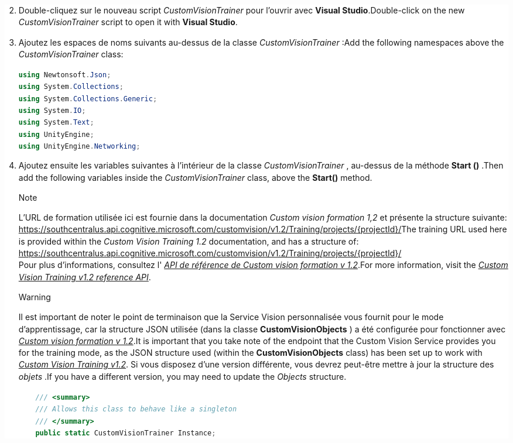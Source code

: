 2.  <span data-ttu-id="f5fbc-339">Double-cliquez sur le nouveau script *CustomVisionTrainer* pour l’ouvrir avec **Visual Studio**.</span><span class="sxs-lookup"><span data-stu-id="f5fbc-339">Double-click on the new *CustomVisionTrainer* script to open it with **Visual Studio**.</span></span>

3.  <span data-ttu-id="f5fbc-340">Ajoutez les espaces de noms suivants au-dessus de la classe *CustomVisionTrainer* :</span><span class="sxs-lookup"><span data-stu-id="f5fbc-340">Add the following namespaces above the *CustomVisionTrainer* class:</span></span>

    ```csharp
    using Newtonsoft.Json;
    using System.Collections;
    using System.Collections.Generic;
    using System.IO;
    using System.Text;
    using UnityEngine;
    using UnityEngine.Networking;
    ```

4.  <span data-ttu-id="f5fbc-341">Ajoutez ensuite les variables suivantes à l’intérieur de la classe *CustomVisionTrainer* , au-dessus de la méthode **Start ()** .</span><span class="sxs-lookup"><span data-stu-id="f5fbc-341">Then add the following variables inside the *CustomVisionTrainer* class, above the **Start()** method.</span></span> 

    > [!NOTE]
    > <span data-ttu-id="f5fbc-342">L’URL de formation utilisée ici est fournie dans la documentation *Custom vision formation 1,2* et présente la structure suivante: https://southcentralus.api.cognitive.microsoft.com/customvision/v1.2/Training/projects/{projectId}/</span><span class="sxs-lookup"><span data-stu-id="f5fbc-342">The training URL used here is provided within the *Custom Vision Training 1.2* documentation, and has a structure of: https://southcentralus.api.cognitive.microsoft.com/customvision/v1.2/Training/projects/{projectId}/</span></span>  
    > <span data-ttu-id="f5fbc-343">Pour plus d’informations, consultez l' [*API de référence de Custom vision formation v 1.2*](https://southcentralus.dev.cognitive.microsoft.com/docs/services/f2d62aa3b93843d79e948fe87fa89554/operations/5a3044ee08fa5e06b890f11f).</span><span class="sxs-lookup"><span data-stu-id="f5fbc-343">For more information, visit the [*Custom Vision Training v1.2 reference API*](https://southcentralus.dev.cognitive.microsoft.com/docs/services/f2d62aa3b93843d79e948fe87fa89554/operations/5a3044ee08fa5e06b890f11f).</span></span>

    > [!WARNING]
    > <span data-ttu-id="f5fbc-344">Il est important de noter le point de terminaison que la Service Vision personnalisée vous fournit pour le mode d’apprentissage, car la structure JSON utilisée (dans la classe **CustomVisionObjects** ) a été configurée pour fonctionner avec [*Custom vision formation v 1.2*](https://southcentralus.dev.cognitive.microsoft.com/docs/services/f2d62aa3b93843d79e948fe87fa89554/operations/5a3044ee08fa5e06b890f11f).</span><span class="sxs-lookup"><span data-stu-id="f5fbc-344">It is important that you take note of the endpoint that the Custom Vision Service provides you for the training mode, as the JSON structure used (within the **CustomVisionObjects** class) has been set up to work with [*Custom Vision Training v1.2*](https://southcentralus.dev.cognitive.microsoft.com/docs/services/f2d62aa3b93843d79e948fe87fa89554/operations/5a3044ee08fa5e06b890f11f).</span></span> <span data-ttu-id="f5fbc-345">Si vous disposez d’une version différente, vous devrez peut-être mettre à jour la structure des *objets* .</span><span class="sxs-lookup"><span data-stu-id="f5fbc-345">If you have a different version, you may need to update the *Objects* structure.</span></span>

    ```csharp
        /// <summary>
        /// Allows this class to behave like a singleton
        /// </summary>
        public static CustomVisionTrainer Instance;
